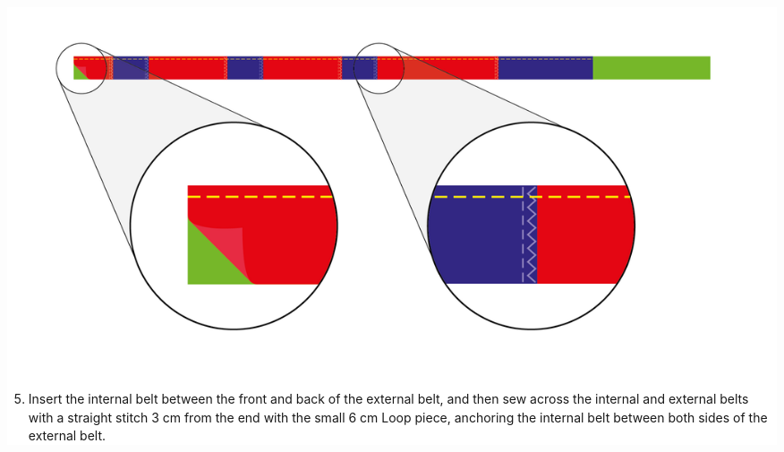 ![Illustration 4](../assets/instructions/illustration4.jpg)

5. Insert the internal belt between the front and back of the external belt, and then sew across the internal and external belts with a straight stitch 3 cm from the end with the small 6 cm Loop 	piece, anchoring the internal belt between both sides of the external belt.
